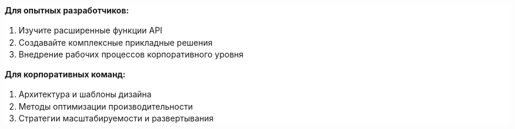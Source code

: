 **Для опытных разработчиков:**
1. Изучите расширенные функции API
2. Создавайте комплексные прикладные решения
3. Внедрение рабочих процессов корпоративного уровня

**Для корпоративных команд:**
1. Архитектура и шаблоны дизайна
2. Методы оптимизации производительности
3. Стратегии масштабируемости и развертывания